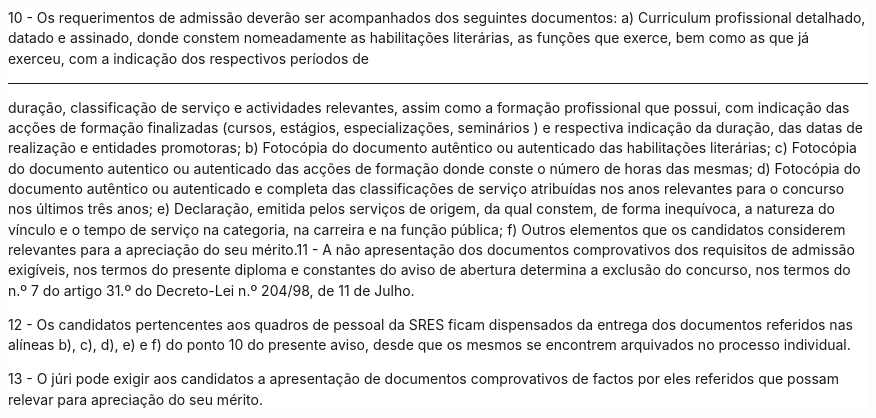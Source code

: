 
10 - Os requerimentos de admissão deverão ser
acompanhados dos seguintes documentos:
a) Curriculum profissional detalhado, datado e
assinado, donde constem nomeadamente as
habilitações literárias, as funções que exerce,
bem como as que já exerceu, com a
indicação dos respectivos períodos de




---

duração, classificação de serviço e actividades
relevantes, assim como a formação profissional
que possui, com indicação das acções de
formação finalizadas (cursos, estágios,
especializações, seminários ) e respectiva
indicação da duração, das datas de realização e
entidades promotoras;
b) Fotocópia do documento autêntico ou
autenticado das habilitações literárias;
c) Fotocópia do documento autentico ou
autenticado das acções de formação donde
conste o número de horas das mesmas;
d) Fotocópia do documento autêntico ou
autenticado e completa das classificações de
serviço atribuídas nos anos relevantes para o
concurso nos últimos três anos;
e) Declaração, emitida pelos serviços de
origem, da qual constem, de forma
inequívoca, a natureza do vínculo e o tempo
de serviço na categoria, na carreira e na
função pública;
f) Outros elementos que os candidatos
considerem relevantes para a apreciação do
seu mérito.11 - A não apresentação dos
documentos comprovativos dos requisitos de
admissão exigíveis, nos termos do presente
diploma e constantes do aviso de abertura
determina a exclusão do concurso, nos termos
do n.º 7 do artigo 31.º do Decreto-Lei n.º
204/98, de 11 de Julho.


12 - Os candidatos pertencentes aos quadros de pessoal
da SRES ficam dispensados da entrega dos
documentos referidos nas alíneas b), c), d), e) e f) do
ponto 10 do presente aviso, desde que os mesmos se
encontrem arquivados no processo individual.


13 - O júri pode exigir aos candidatos a apresentação de
documentos comprovativos de factos por eles referidos
que possam relevar para apreciação do seu mérito.
